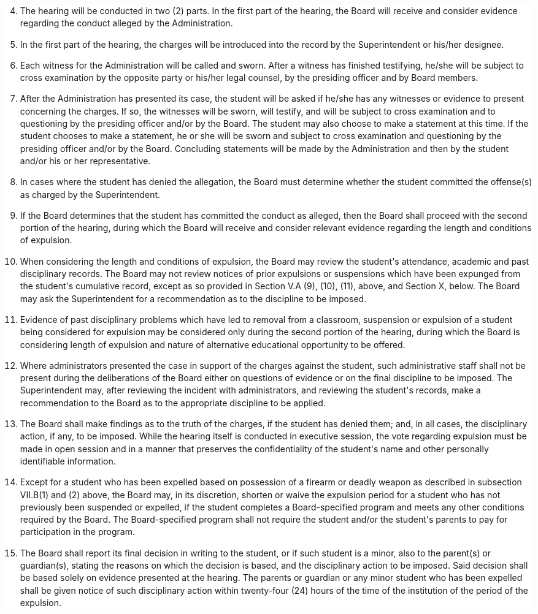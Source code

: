   4.  The hearing will be conducted in two (2) parts. In the first part of the hearing, the Board will receive and consider evidence regarding the conduct alleged by the Administration.

  5.  In the first part of the hearing, the charges will be introduced into the record by the Superintendent or his/her designee.

  6.  Each witness for the Administration will be called and sworn. After a witness has finished testifying, he/she will be subject to cross examination by the opposite party or his/her legal counsel, by the presiding officer and by Board members.

  7.  After the Administration has presented its case, the student will be asked if he/she has any witnesses or evidence to present concerning the charges. If so, the witnesses will be sworn, will testify, and will be subject to cross examination and to questioning by the presiding officer and/or by the Board. The student may also choose to make a statement at this time. If the student chooses to make a statement, he or she will be sworn and subject to cross examination and questioning by the presiding officer and/or by the Board. Concluding statements will be made by the Administration and then by the student and/or his or her representative.

  8.  In cases where the student has denied the allegation, the Board must determine whether the student committed the offense(s) as charged by the Superintendent.

  9.  If the Board determines that the student has committed the conduct as alleged, then the Board shall proceed with the second portion of the hearing, during which the Board will receive and consider relevant evidence regarding the length and conditions of expulsion.

  10.  When considering the length and conditions of expulsion, the Board may review the student's attendance, academic and past disciplinary records.  The Board may not review notices of prior expulsions or suspensions which have been expunged from the student's cumulative record, except as so provided in Section V.A (9), (10), (11), above, and Section X, below. The Board may ask the Superintendent for a recommendation as to the discipline to be imposed.

  11.  Evidence of past disciplinary problems which have led to removal from a classroom, suspension or expulsion of a student being considered for expulsion may be considered only during the second portion of the hearing, during which the Board is considering length of expulsion and nature of alternative educational opportunity to be offered.

  12.  Where administrators presented the case in support of the charges against the student, such administrative staff shall not be present during the deliberations of the Board either on questions of evidence or on the final discipline to be imposed. The Superintendent may, after reviewing the incident with administrators, and reviewing the student's records, make a recommendation to the Board as to the appropriate discipline to be applied.

  13.  The Board shall make findings as to the truth of the charges, if the student has denied them; and, in all cases, the disciplinary action, if any, to be imposed.  While the hearing itself is conducted in executive session, the vote regarding expulsion must be made in open session and in a manner that preserves the confidentiality of the student's name and other personally identifiable information.

  14.  Except for a student who has been expelled based on possession of a firearm or deadly weapon as described in subsection VII.B(1) and (2) above, the Board may, in its discretion, shorten or waive the expulsion period for a student who has not previously been suspended or expelled, if the student completes a Board-specified program and meets any other conditions required by the Board.  The Board-specified program shall not require the student and/or the student's parents to pay for participation in the program.

  15.  The Board shall report its final decision in writing to the student, or if such student is a minor, also to the parent(s) or guardian(s), stating the reasons on which the decision is based, and the disciplinary action to be imposed.  Said decision shall be based solely on evidence presented at the hearing.  The parents or guardian or any minor student who has been expelled shall be given notice of such disciplinary action within twenty-four (24) hours of the time of the institution of the period of the expulsion.
